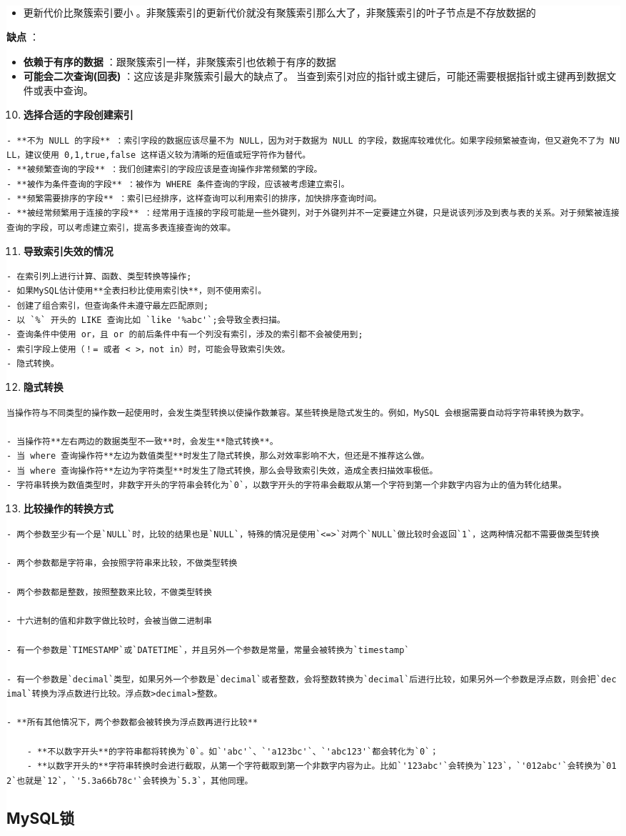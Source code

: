   - 更新代价比聚簇索引要小 。非聚簇索引的更新代价就没有聚簇索引那么大了，非聚簇索引的叶子节点是不存放数据的

  **缺点** ：

  - **依赖于有序的数据** ：跟聚簇索引一样，非聚簇索引也依赖于有序的数据
  - **可能会二次查询(回表)** ：这应该是非聚簇索引最大的缺点了。 当查到索引对应的指针或主键后，可能还需要根据指针或主键再到数据文件或表中查询。

10.  **选择合适的字段创建索引**

	- **不为 NULL 的字段** ：索引字段的数据应该尽量不为 NULL，因为对于数据为 NULL 的字段，数据库较难优化。如果字段频繁被查询，但又避免不了为 NULL，建议使用 0,1,true,false 这样语义较为清晰的短值或短字符作为替代。
	- **被频繁查询的字段** ：我们创建索引的字段应该是查询操作非常频繁的字段。
	- **被作为条件查询的字段** ：被作为 WHERE 条件查询的字段，应该被考虑建立索引。
	- **频繁需要排序的字段** ：索引已经排序，这样查询可以利用索引的排序，加快排序查询时间。
	- **被经常频繁用于连接的字段** ：经常用于连接的字段可能是一些外键列，对于外键列并不一定要建立外键，只是说该列涉及到表与表的关系。对于频繁被连接查询的字段，可以考虑建立索引，提高多表连接查询的效率。

11.  **导致索引失效的情况**

	- 在索引列上进行计算、函数、类型转换等操作;
	- 如果MySQL估计使用**全表扫秒比使用索引快**，则不使用索引。
	- 创建了组合索引，但查询条件未遵守最左匹配原则;
	- 以 `%` 开头的 LIKE 查询比如 `like '%abc'`;会导致全表扫描。
	- 查询条件中使用 or，且 or 的前后条件中有一个列没有索引，涉及的索引都不会被使用到;
	- 索引字段上使用（！= 或者 < >，not in）时，可能会导致索引失效。
	- 隐式转换。

12.  **隐式转换**

	当操作符与不同类型的操作数一起使用时，会发生类型转换以使操作数兼容。某些转换是隐式发生的。例如，MySQL 会根据需要自动将字符串转换为数字。

	- 当操作符**左右两边的数据类型不一致**时，会发生**隐式转换**。
	- 当 where 查询操作符**左边为数值类型**时发生了隐式转换，那么对效率影响不大，但还是不推荐这么做。
	- 当 where 查询操作符**左边为字符类型**时发生了隐式转换，那么会导致索引失效，造成全表扫描效率极低。
	- 字符串转换为数值类型时，非数字开头的字符串会转化为`0`，以数字开头的字符串会截取从第一个字符到第一个非数字内容为止的值为转化结果。

13.  **比较操作的转换方式**

	- 两个参数至少有一个是`NULL`时，比较的结果也是`NULL`，特殊的情况是使用`<=>`对两个`NULL`做比较时会返回`1`，这两种情况都不需要做类型转换

	- 两个参数都是字符串，会按照字符串来比较，不做类型转换

	- 两个参数都是整数，按照整数来比较，不做类型转换

	- 十六进制的值和非数字做比较时，会被当做二进制串

	- 有一个参数是`TIMESTAMP`或`DATETIME`，并且另外一个参数是常量，常量会被转换为`timestamp`

	- 有一个参数是`decimal`类型，如果另外一个参数是`decimal`或者整数，会将整数转换为`decimal`后进行比较，如果另外一个参数是浮点数，则会把`decimal`转换为浮点数进行比较。浮点数>decimal>整数。

	- **所有其他情况下，两个参数都会被转换为浮点数再进行比较**

		- **不以数字开头**的字符串都将转换为`0`。如`'abc'`、`'a123bc'`、`'abc123'`都会转化为`0`；
		- **以数字开头的**字符串转换时会进行截取，从第一个字符截取到第一个非数字内容为止。比如`'123abc'`会转换为`123`，`'012abc'`会转换为`012`也就是`12`，`'5.3a66b78c'`会转换为`5.3`，其他同理。

		

## MySQL锁
